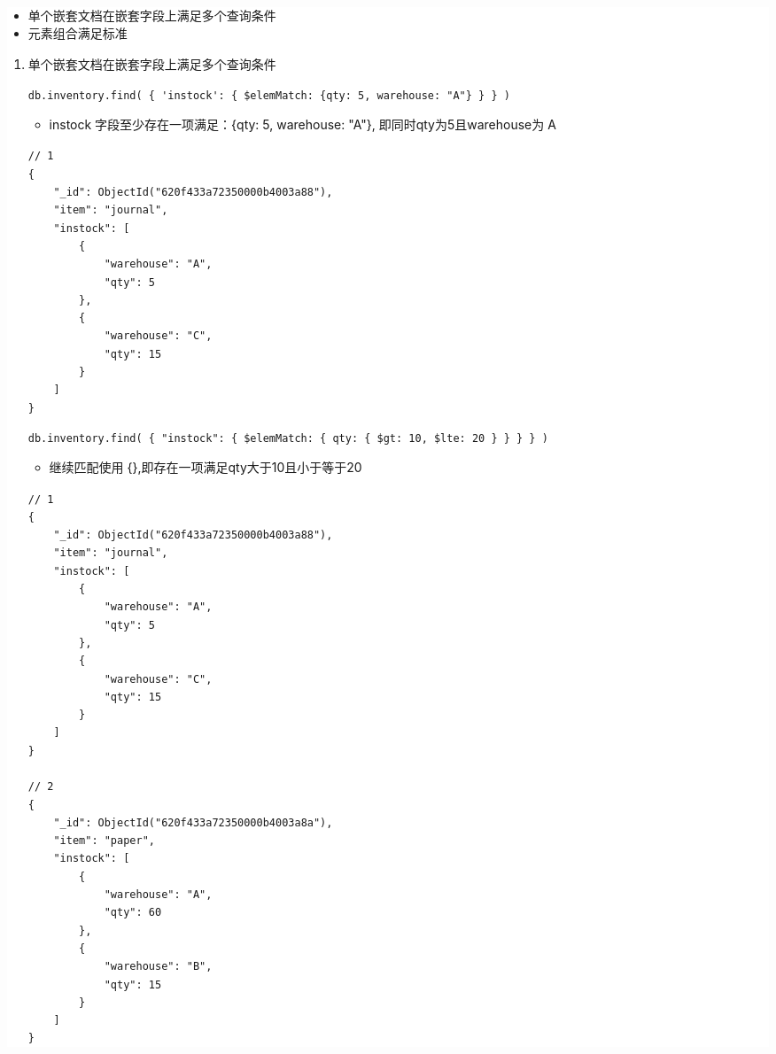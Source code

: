 - 单个嵌套文档在嵌套字段上满足多个查询条件
- 元素组合满足标准



1. 单个嵌套文档在嵌套字段上满足多个查询条件

   ```
   db.inventory.find( { 'instock': { $elemMatch: {qty: 5, warehouse: "A"} } } )
   ```

   - instock 字段至少存在一项满足：{qty: 5, warehouse: "A"}, 即同时qty为5且warehouse为 A

   ```
   // 1
   {
       "_id": ObjectId("620f433a72350000b4003a88"),
       "item": "journal",
       "instock": [
           {
               "warehouse": "A",
               "qty": 5
           },
           {
               "warehouse": "C",
               "qty": 15
           }
       ]
   }
   ```

   ```
   db.inventory.find( { "instock": { $elemMatch: { qty: { $gt: 10, $lte: 20 } } } } )
   ```

   - 继续匹配使用 {},即存在一项满足qty大于10且小于等于20

   ```
   // 1
   {
       "_id": ObjectId("620f433a72350000b4003a88"),
       "item": "journal",
       "instock": [
           {
               "warehouse": "A",
               "qty": 5
           },
           {
               "warehouse": "C",
               "qty": 15
           }
       ]
   }
   
   // 2
   {
       "_id": ObjectId("620f433a72350000b4003a8a"),
       "item": "paper",
       "instock": [
           {
               "warehouse": "A",
               "qty": 60
           },
           {
               "warehouse": "B",
               "qty": 15
           }
       ]
   }
   ```
